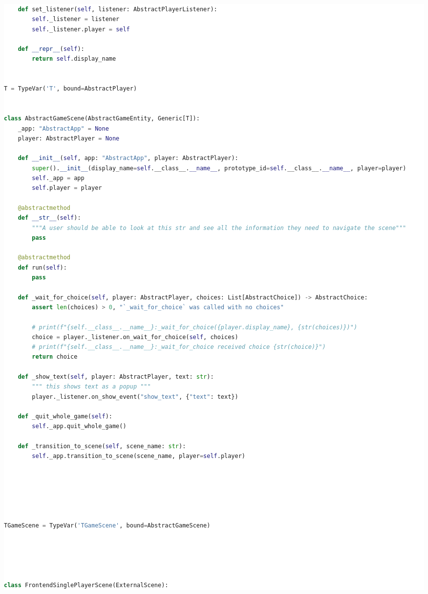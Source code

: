 ```python engine/lib.py
    def set_listener(self, listener: AbstractPlayerListener):
        self._listener = listener
        self._listener.player = self

    def __repr__(self):
        return self.display_name


T = TypeVar('T', bound=AbstractPlayer)


class AbstractGameScene(AbstractGameEntity, Generic[T]):
    _app: "AbstractApp" = None
    player: AbstractPlayer = None

    def __init__(self, app: "AbstractApp", player: AbstractPlayer):
        super().__init__(display_name=self.__class__.__name__, prototype_id=self.__class__.__name__, player=player)
        self._app = app
        self.player = player

    @abstractmethod
    def __str__(self):
        """A user should be able to look at this str and see all the information they need to navigate the scene"""
        pass

    @abstractmethod
    def run(self):
        pass

    def _wait_for_choice(self, player: AbstractPlayer, choices: List[AbstractChoice]) -> AbstractChoice:
        assert len(choices) > 0, "`_wait_for_choice` was called with no choices"

        # print(f"{self.__class__.__name__}:_wait_for_choice({player.display_name}, {str(choices)})")
        choice = player._listener.on_wait_for_choice(self, choices)
        # print(f"{self.__class__.__name__}:_wait_for_choice received choice {str(choice)}")
        return choice

    def _show_text(self, player: AbstractPlayer, text: str):
        """ this shows text as a popup """
        player._listener.on_show_event("show_text", {"text": text})

    def _quit_whole_game(self):
        self._app.quit_whole_game()

    def _transition_to_scene(self, scene_name: str):
        self._app.transition_to_scene(scene_name, player=self.player)






TGameScene = TypeVar('TGameScene', bound=AbstractGameScene)





class FrontendSinglePlayerScene(ExternalScene):
```